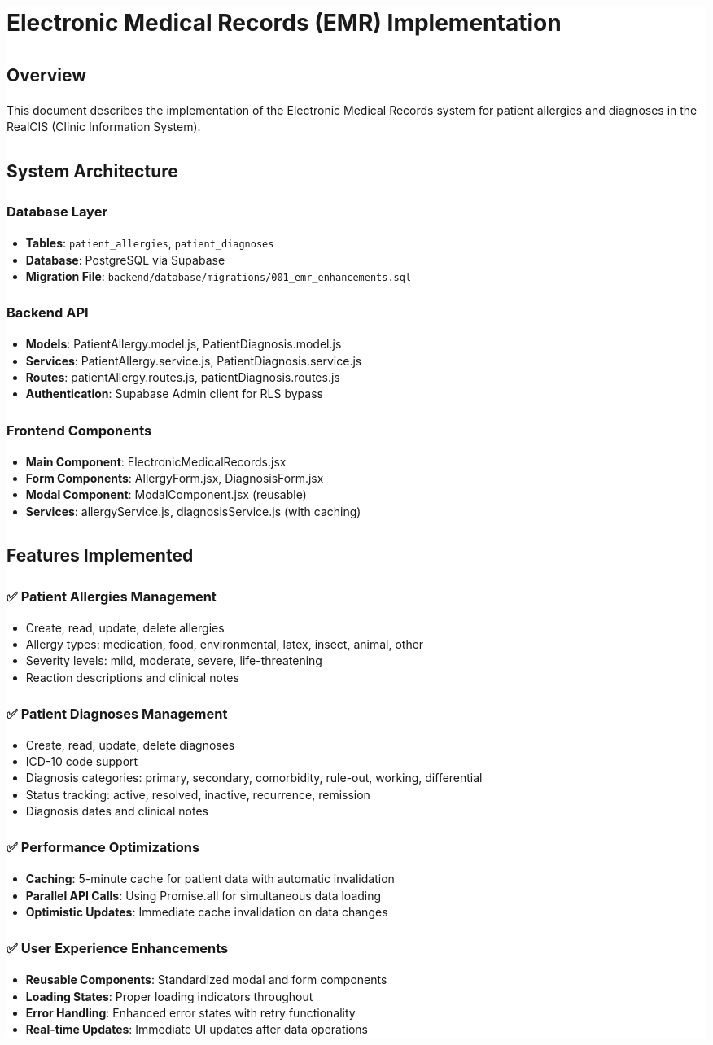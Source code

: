 # Electronic Medical Records (EMR) Implementation

## Overview

This document describes the implementation of the Electronic Medical Records system for patient allergies and diagnoses in the RealCIS (Clinic Information System).

## System Architecture

### Database Layer
- **Tables**: `patient_allergies`, `patient_diagnoses`
- **Database**: PostgreSQL via Supabase
- **Migration File**: `backend/database/migrations/001_emr_enhancements.sql`

### Backend API
- **Models**: PatientAllergy.model.js, PatientDiagnosis.model.js
- **Services**: PatientAllergy.service.js, PatientDiagnosis.service.js
- **Routes**: patientAllergy.routes.js, patientDiagnosis.routes.js
- **Authentication**: Supabase Admin client for RLS bypass

### Frontend Components
- **Main Component**: ElectronicMedicalRecords.jsx
- **Form Components**: AllergyForm.jsx, DiagnosisForm.jsx
- **Modal Component**: ModalComponent.jsx (reusable)
- **Services**: allergyService.js, diagnosisService.js (with caching)

## Features Implemented

### ✅ Patient Allergies Management
- Create, read, update, delete allergies
- Allergy types: medication, food, environmental, latex, insect, animal, other
- Severity levels: mild, moderate, severe, life-threatening
- Reaction descriptions and clinical notes

### ✅ Patient Diagnoses Management
- Create, read, update, delete diagnoses
- ICD-10 code support
- Diagnosis categories: primary, secondary, comorbidity, rule-out, working, differential
- Status tracking: active, resolved, inactive, recurrence, remission
- Diagnosis dates and clinical notes

### ✅ Performance Optimizations
- **Caching**: 5-minute cache for patient data with automatic invalidation
- **Parallel API Calls**: Using Promise.all for simultaneous data loading
- **Optimistic Updates**: Immediate cache invalidation on data changes

### ✅ User Experience Enhancements
- **Reusable Components**: Standardized modal and form components
- **Loading States**: Proper loading indicators throughout
- **Error Handling**: Enhanced error states with retry functionality
- **Real-time Updates**: Immediate UI updates after data operations

